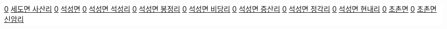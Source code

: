 
  <tr>
    <td><a href="4476043031.html">0</a></td>
    <td><a href="4476043031.html">세도면 사산리</a></td>
  </tr>
    

  <tr>
    <td><a href="4476044000.html">0</a></td>
    <td><a href="4476044000.html">석성면</a></td>
  </tr>
    

  <tr>
    <td><a href="4476044021.html">0</a></td>
    <td><a href="4476044021.html">석성면 석성리</a></td>
  </tr>
    

  <tr>
    <td><a href="4476044022.html">0</a></td>
    <td><a href="4476044022.html">석성면 봉정리</a></td>
  </tr>
    

  <tr>
    <td><a href="4476044023.html">0</a></td>
    <td><a href="4476044023.html">석성면 비당리</a></td>
  </tr>
    

  <tr>
    <td><a href="4476044024.html">0</a></td>
    <td><a href="4476044024.html">석성면 증산리</a></td>
  </tr>
    

  <tr>
    <td><a href="4476044025.html">0</a></td>
    <td><a href="4476044025.html">석성면 정각리</a></td>
  </tr>
    

  <tr>
    <td><a href="4476044026.html">0</a></td>
    <td><a href="4476044026.html">석성면 현내리</a></td>
  </tr>
    

  <tr>
    <td><a href="4476045000.html">0</a></td>
    <td><a href="4476045000.html">초촌면</a></td>
  </tr>
    

  <tr>
    <td><a href="4476045021.html">0</a></td>
    <td><a href="4476045021.html">초촌면 신암리</a></td>
  </tr>
    